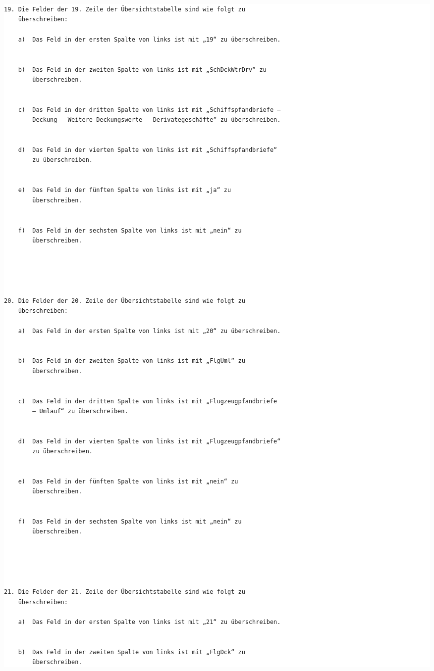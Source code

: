 



    19. Die Felder der 19. Zeile der Übersichtstabelle sind wie folgt zu
        überschreiben:

        a)  Das Feld in der ersten Spalte von links ist mit „19“ zu überschreiben.


        b)  Das Feld in der zweiten Spalte von links ist mit „SchDckWtrDrv“ zu
            überschreiben.


        c)  Das Feld in der dritten Spalte von links ist mit „Schiffspfandbriefe –
            Deckung – Weitere Deckungswerte – Derivategeschäfte“ zu überschreiben.


        d)  Das Feld in der vierten Spalte von links ist mit „Schiffspfandbriefe“
            zu überschreiben.


        e)  Das Feld in der fünften Spalte von links ist mit „ja“ zu
            überschreiben.


        f)  Das Feld in der sechsten Spalte von links ist mit „nein“ zu
            überschreiben.





    20. Die Felder der 20. Zeile der Übersichtstabelle sind wie folgt zu
        überschreiben:

        a)  Das Feld in der ersten Spalte von links ist mit „20“ zu überschreiben.


        b)  Das Feld in der zweiten Spalte von links ist mit „FlgUml“ zu
            überschreiben.


        c)  Das Feld in der dritten Spalte von links ist mit „Flugzeugpfandbriefe
            – Umlauf“ zu überschreiben.


        d)  Das Feld in der vierten Spalte von links ist mit „Flugzeugpfandbriefe“
            zu überschreiben.


        e)  Das Feld in der fünften Spalte von links ist mit „nein“ zu
            überschreiben.


        f)  Das Feld in der sechsten Spalte von links ist mit „nein“ zu
            überschreiben.





    21. Die Felder der 21. Zeile der Übersichtstabelle sind wie folgt zu
        überschreiben:

        a)  Das Feld in der ersten Spalte von links ist mit „21“ zu überschreiben.


        b)  Das Feld in der zweiten Spalte von links ist mit „FlgDck“ zu
            überschreiben.
